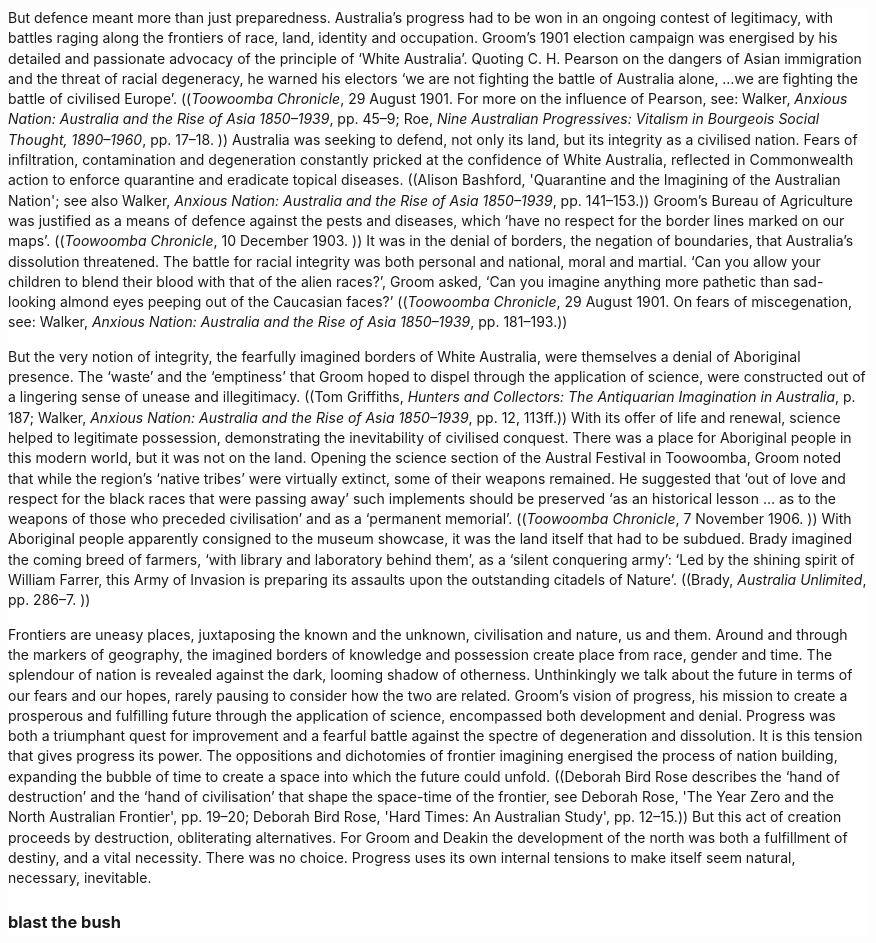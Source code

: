 But defence meant more than just preparedness. Australia’s progress had to be won in an ongoing contest of legitimacy, with battles raging along the frontiers of race, land, identity and occupation. Groom’s 1901 election campaign was energised by his detailed and passionate advocacy of the principle of ‘White Australia’. Quoting C. H. Pearson on the dangers of Asian immigration and the threat of racial degeneracy, he warned his electors ‘we are not fighting the battle of Australia alone, …we are fighting the battle of civilised Europe’. ((<em>Toowoomba Chronicle</em>, 29 August 1901. For more on the influence of Pearson, see: Walker, <em>Anxious Nation: Australia and the Rise of Asia 1850–1939</em>, pp. 45–9; Roe, <em>Nine Australian Progressives: Vitalism in Bourgeois Social Thought, 1890–1960</em>, pp. 17–18. )) Australia was seeking to defend, not only its land, but its integrity as a civilised nation. Fears of infiltration, contamination and degeneration constantly pricked at the confidence of White Australia, reflected in Commonwealth action to enforce quarantine and eradicate topical diseases. ((Alison Bashford, 'Quarantine and the Imagining of the Australian Nation'; see also Walker, <em>Anxious Nation: Australia and the Rise of Asia 1850–1939</em>, pp. 141–153.)) Groom’s Bureau of Agriculture was justified as a means of defence against the pests and diseases, which ‘have no respect for the border lines marked on our maps’. ((<em>Toowoomba Chronicle</em>, 10 December 1903. )) It was in the denial of borders, the negation of boundaries, that Australia’s dissolution threatened. The battle for racial integrity was both personal and national, moral and martial. ‘Can you allow your children to blend their blood with that of the alien races?’, Groom asked, ‘Can you imagine anything more pathetic than sad-looking almond eyes peeping out of the Caucasian faces?’ ((<em>Toowoomba Chronicle</em>, 29 August 1901. On fears of miscegenation, see: Walker, <em>Anxious Nation: Australia and the Rise of Asia 1850–1939</em>, pp. 181–193.))

But the very notion of integrity, the fearfully imagined borders of White Australia, were themselves a denial of Aboriginal presence. The ‘waste’ and the ‘emptiness’ that Groom hoped to dispel through the application of science, were constructed out of a lingering sense of unease and illegitimacy. ((Tom Griffiths, <em>Hunters and Collectors: The Antiquarian Imagination in Australia</em>, p. 187; Walker, <em>Anxious Nation: Australia and the Rise of Asia 1850–1939</em>, pp. 12, 113ff.)) With its offer of life and renewal, science helped to legitimate possession, demonstrating the inevitability of civilised conquest. There was a place for Aboriginal people in this modern world, but it was not on the land. Opening the science section of the Austral Festival in Toowoomba, Groom noted that while the region’s ‘native tribes’ were virtually extinct, some of their weapons remained. He suggested that ‘out of love and respect for the black races that were passing away’ such implements should be preserved ‘as an historical lesson … as to the weapons of those who preceded civilisation’ and as a ‘permanent memorial’. ((<em>Toowoomba Chronicle</em>, 7 November 1906. )) With Aboriginal people apparently consigned to the museum showcase, it was the land itself that had to be subdued. Brady imagined the coming breed of farmers, ‘with library and laboratory behind them’, as a ‘silent conquering army’: ‘Led by the shining spirit of William Farrer, this Army of Invasion is preparing its assaults upon the outstanding citadels of Nature’. ((Brady, <em>Australia Unlimited</em>, pp. 286–7. ))

Frontiers are uneasy places, juxtaposing the known and the unknown, civilisation and nature, us and them. Around and through the markers of geography, the imagined borders of knowledge and possession create place from race, gender and time. The splendour of nation is revealed against the dark, looming shadow of otherness. Unthinkingly we talk about the future in terms of our fears and our hopes, rarely pausing to consider how the two are related. Groom’s vision of progress, his mission to create a prosperous and fulfilling future through the application of science, encompassed both development and denial. Progress was both a triumphant quest for improvement and a fearful battle against the spectre of degeneration and dissolution. It is this tension that gives progress its power. The oppositions and dichotomies of frontier imagining energised the process of nation building, expanding the bubble of time to create a space into which the future could unfold. ((Deborah Bird Rose describes the ‘hand of destruction’ and the ‘hand of civilisation’ that shape the space-time of the frontier, see Deborah Rose, 'The Year Zero and the North Australian Frontier', pp. 19–20; Deborah Bird Rose, 'Hard Times: An Australian Study', pp. 12–15.)) But this act of creation proceeds by destruction, obliterating alternatives. For Groom and Deakin the development of the north was both a fulfillment of destiny, and a vital necessity. There was no choice. Progress uses its own internal tensions to make itself seem natural, necessary, inevitable.
<h3>blast the bush</h3>